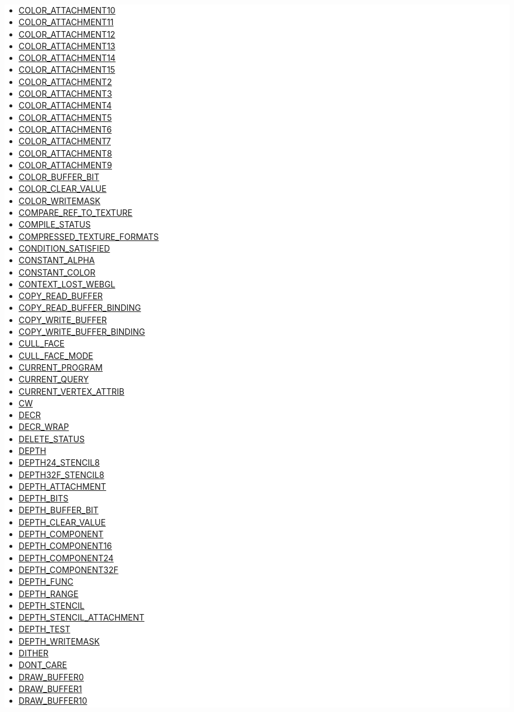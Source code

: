 - [COLOR\_ATTACHMENT10](main_module._internal_.WebGL2RenderingContext.md#color_attachment10)
- [COLOR\_ATTACHMENT11](main_module._internal_.WebGL2RenderingContext.md#color_attachment11)
- [COLOR\_ATTACHMENT12](main_module._internal_.WebGL2RenderingContext.md#color_attachment12)
- [COLOR\_ATTACHMENT13](main_module._internal_.WebGL2RenderingContext.md#color_attachment13)
- [COLOR\_ATTACHMENT14](main_module._internal_.WebGL2RenderingContext.md#color_attachment14)
- [COLOR\_ATTACHMENT15](main_module._internal_.WebGL2RenderingContext.md#color_attachment15)
- [COLOR\_ATTACHMENT2](main_module._internal_.WebGL2RenderingContext.md#color_attachment2)
- [COLOR\_ATTACHMENT3](main_module._internal_.WebGL2RenderingContext.md#color_attachment3)
- [COLOR\_ATTACHMENT4](main_module._internal_.WebGL2RenderingContext.md#color_attachment4)
- [COLOR\_ATTACHMENT5](main_module._internal_.WebGL2RenderingContext.md#color_attachment5)
- [COLOR\_ATTACHMENT6](main_module._internal_.WebGL2RenderingContext.md#color_attachment6)
- [COLOR\_ATTACHMENT7](main_module._internal_.WebGL2RenderingContext.md#color_attachment7)
- [COLOR\_ATTACHMENT8](main_module._internal_.WebGL2RenderingContext.md#color_attachment8)
- [COLOR\_ATTACHMENT9](main_module._internal_.WebGL2RenderingContext.md#color_attachment9)
- [COLOR\_BUFFER\_BIT](main_module._internal_.WebGL2RenderingContext.md#color_buffer_bit)
- [COLOR\_CLEAR\_VALUE](main_module._internal_.WebGL2RenderingContext.md#color_clear_value)
- [COLOR\_WRITEMASK](main_module._internal_.WebGL2RenderingContext.md#color_writemask)
- [COMPARE\_REF\_TO\_TEXTURE](main_module._internal_.WebGL2RenderingContext.md#compare_ref_to_texture)
- [COMPILE\_STATUS](main_module._internal_.WebGL2RenderingContext.md#compile_status)
- [COMPRESSED\_TEXTURE\_FORMATS](main_module._internal_.WebGL2RenderingContext.md#compressed_texture_formats)
- [CONDITION\_SATISFIED](main_module._internal_.WebGL2RenderingContext.md#condition_satisfied)
- [CONSTANT\_ALPHA](main_module._internal_.WebGL2RenderingContext.md#constant_alpha)
- [CONSTANT\_COLOR](main_module._internal_.WebGL2RenderingContext.md#constant_color)
- [CONTEXT\_LOST\_WEBGL](main_module._internal_.WebGL2RenderingContext.md#context_lost_webgl)
- [COPY\_READ\_BUFFER](main_module._internal_.WebGL2RenderingContext.md#copy_read_buffer)
- [COPY\_READ\_BUFFER\_BINDING](main_module._internal_.WebGL2RenderingContext.md#copy_read_buffer_binding)
- [COPY\_WRITE\_BUFFER](main_module._internal_.WebGL2RenderingContext.md#copy_write_buffer)
- [COPY\_WRITE\_BUFFER\_BINDING](main_module._internal_.WebGL2RenderingContext.md#copy_write_buffer_binding)
- [CULL\_FACE](main_module._internal_.WebGL2RenderingContext.md#cull_face)
- [CULL\_FACE\_MODE](main_module._internal_.WebGL2RenderingContext.md#cull_face_mode)
- [CURRENT\_PROGRAM](main_module._internal_.WebGL2RenderingContext.md#current_program)
- [CURRENT\_QUERY](main_module._internal_.WebGL2RenderingContext.md#current_query)
- [CURRENT\_VERTEX\_ATTRIB](main_module._internal_.WebGL2RenderingContext.md#current_vertex_attrib)
- [CW](main_module._internal_.WebGL2RenderingContext.md#cw)
- [DECR](main_module._internal_.WebGL2RenderingContext.md#decr)
- [DECR\_WRAP](main_module._internal_.WebGL2RenderingContext.md#decr_wrap)
- [DELETE\_STATUS](main_module._internal_.WebGL2RenderingContext.md#delete_status)
- [DEPTH](main_module._internal_.WebGL2RenderingContext.md#depth)
- [DEPTH24\_STENCIL8](main_module._internal_.WebGL2RenderingContext.md#depth24_stencil8)
- [DEPTH32F\_STENCIL8](main_module._internal_.WebGL2RenderingContext.md#depth32f_stencil8)
- [DEPTH\_ATTACHMENT](main_module._internal_.WebGL2RenderingContext.md#depth_attachment)
- [DEPTH\_BITS](main_module._internal_.WebGL2RenderingContext.md#depth_bits)
- [DEPTH\_BUFFER\_BIT](main_module._internal_.WebGL2RenderingContext.md#depth_buffer_bit)
- [DEPTH\_CLEAR\_VALUE](main_module._internal_.WebGL2RenderingContext.md#depth_clear_value)
- [DEPTH\_COMPONENT](main_module._internal_.WebGL2RenderingContext.md#depth_component)
- [DEPTH\_COMPONENT16](main_module._internal_.WebGL2RenderingContext.md#depth_component16)
- [DEPTH\_COMPONENT24](main_module._internal_.WebGL2RenderingContext.md#depth_component24)
- [DEPTH\_COMPONENT32F](main_module._internal_.WebGL2RenderingContext.md#depth_component32f)
- [DEPTH\_FUNC](main_module._internal_.WebGL2RenderingContext.md#depth_func)
- [DEPTH\_RANGE](main_module._internal_.WebGL2RenderingContext.md#depth_range)
- [DEPTH\_STENCIL](main_module._internal_.WebGL2RenderingContext.md#depth_stencil)
- [DEPTH\_STENCIL\_ATTACHMENT](main_module._internal_.WebGL2RenderingContext.md#depth_stencil_attachment)
- [DEPTH\_TEST](main_module._internal_.WebGL2RenderingContext.md#depth_test)
- [DEPTH\_WRITEMASK](main_module._internal_.WebGL2RenderingContext.md#depth_writemask)
- [DITHER](main_module._internal_.WebGL2RenderingContext.md#dither)
- [DONT\_CARE](main_module._internal_.WebGL2RenderingContext.md#dont_care)
- [DRAW\_BUFFER0](main_module._internal_.WebGL2RenderingContext.md#draw_buffer0)
- [DRAW\_BUFFER1](main_module._internal_.WebGL2RenderingContext.md#draw_buffer1)
- [DRAW\_BUFFER10](main_module._internal_.WebGL2RenderingContext.md#draw_buffer10)